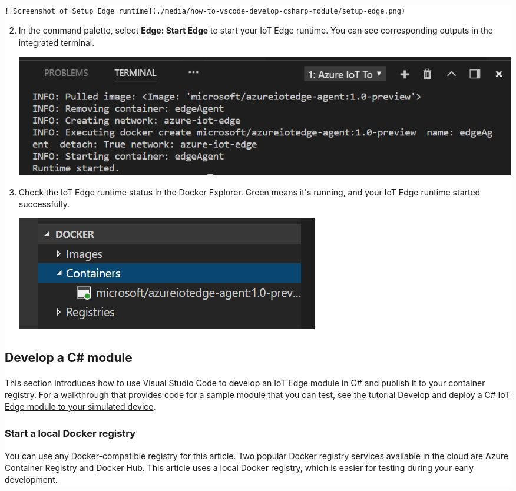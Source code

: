     ![Screenshot of Setup Edge runtime](./media/how-to-vscode-develop-csharp-module/setup-edge.png)

2. In the command palette, select **Edge: Start Edge** to start your IoT Edge runtime. You can see corresponding outputs in the integrated terminal.

    ![Screenshot of Start Edge runtime](./media/how-to-vscode-develop-csharp-module/start-edge.png)

3. Check the IoT Edge runtime status in the Docker Explorer. Green means it's running, and your IoT Edge runtime started successfully.

    ![Screenshot of Edge runtime status](./media/how-to-vscode-develop-csharp-module/edge-runtime.png)

## Develop a C# module

This section introduces how to use Visual Studio Code to develop an IoT Edge module in C# and publish it to your container registry. For a walkthrough that provides code for a sample module that you can test, see the tutorial [Develop and deploy a C# IoT Edge module to your simulated device](tutorial-csharp-module.md).

### Start a local Docker registry
You can use any Docker-compatible registry for this article. Two popular Docker registry services available in the cloud are [Azure Container Registry](../container-registry/) and [Docker Hub](https://docs.docker.com/docker-hub/repos/#viewing-repository-tags). This article uses a [local Docker registry](https://docs.docker.com/registry/deploying/), which is easier for testing during your early development.
